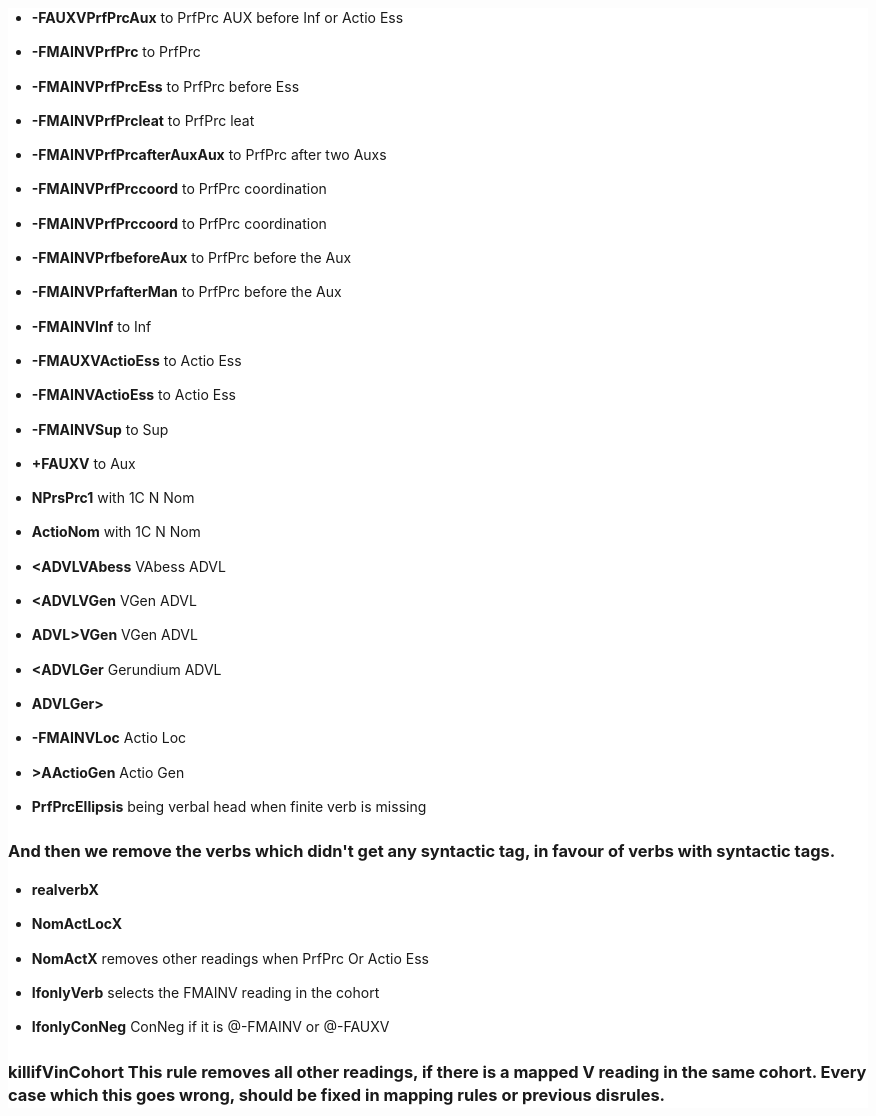 * **-FAUXVPrfPrcAux**  to PrfPrc AUX  before Inf or Actio Ess

* **-FMAINVPrfPrc**  to PrfPrc 

* **-FMAINVPrfPrcEss**  to PrfPrc before Ess

* **-FMAINVPrfPrcleat**  to PrfPrc leat

* **-FMAINVPrfPrcafterAuxAux**  to PrfPrc after two Auxs

* **-FMAINVPrfPrccoord**  to PrfPrc coordination	

* **-FMAINVPrfPrccoord**  to PrfPrc coordination	

* **-FMAINVPrfbeforeAux**  to PrfPrc before the Aux	

* **-FMAINVPrfafterMan**  to PrfPrc before the Aux	

* **-FMAINVInf**  to Inf

* **-FMAUXVActioEss**  to Actio Ess

* **-FMAINVActioEss**  to Actio Ess

* **-FMAINVSup**  to Sup

* **+FAUXV** to  Aux

* **NPrsPrc1** with 1C N Nom

* **ActioNom** with 1C N Nom

* **<ADVLVAbess** VAbess ADVL

* **<ADVLVGen** VGen ADVL

* **ADVL>VGen** VGen ADVL

* **<ADVLGer** Gerundium ADVL

* **ADVLGer>**

* **-FMAINVLoc** Actio Loc

* **>AActioGen** Actio Gen

* **PrfPrcEllipsis** being verbal head when finite verb is missing

### And then we remove the verbs which didn't get any syntactic tag, in favour of verbs with syntactic tags.

* **realverbX**

* **NomActLocX**

* **NomActX** removes other readings when PrfPrc Or Actio Ess

* **IfonlyVerb** selects the FMAINV reading in the cohort

* **IfonlyConNeg** ConNeg if it is @-FMAINV or @-FAUXV

### **killifVinCohort** This rule removes all other readings, if there is a mapped V reading in the same cohort. Every case which this goes wrong, should be fixed in mapping rules or previous disrules.

